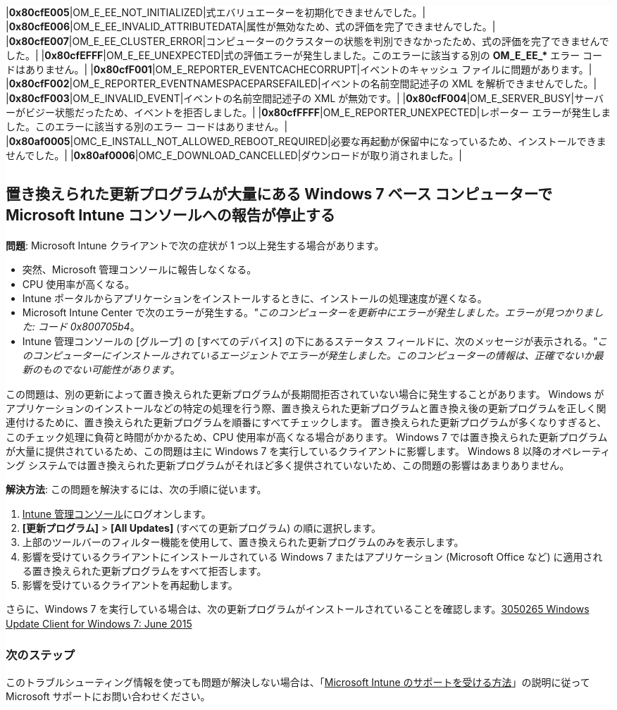 |**0x80cfE005**|OM_E_EE_NOT_INITIALIZED|式エバリュエーターを初期化できませんでした。|
|**0x80cfE006**|OM_E_EE_INVALID_ATTRIBUTEDATA|属性が無効なため、式の評価を完了できませんでした。|
|**0x80cfE007**|OM_E_EE_CLUSTER_ERROR|コンピューターのクラスターの状態を判別できなかったため、式の評価を完了できませんでした。|
|**0x80cfEFFF**|OM_E_EE_UNEXPECTED|式の評価エラーが発生しました。このエラーに該当する別の **OM_E_EE_&#42;** エラー コードはありません。|
|**0x80cfF001**|OM_E_REPORTER_EVENTCACHECORRUPT|イベントのキャッシュ ファイルに問題があります。|
|**0x80cfF002**|OM_E_REPORTER_EVENTNAMESPACEPARSEFAILED|イベントの名前空間記述子の XML を解析できませんでした。|
|**0x80cfF003**|OM_E_INVALID_EVENT|イベントの名前空間記述子の XML が無効です。|
|**0x80cfF004**|OM_E_SERVER_BUSY|サーバーがビジー状態だったため、イベントを拒否しました。|
|**0x80cfFFFF**|OM_E_REPORTER_UNEXPECTED|レポーター エラーが発生しました。このエラーに該当する別のエラー コードはありません。|
|**0x80af0005**|OMC_E_INSTALL_NOT_ALLOWED_REBOOT_REQUIRED|必要な再起動が保留中になっているため、インストールできませんでした。|
|**0x80af0006**|OMC_E_DOWNLOAD_CANCELLED|ダウンロードが取り消されました。|

## <a name="windows-7-based-computers-with-lots-of-superseded-updates-stop-reporting-to-the-microsoft-intune-console"></a>置き換えられた更新プログラムが大量にある Windows 7 ベース コンピューターで Microsoft Intune コンソールへの報告が停止する
**問題**: Microsoft Intune クライアントで次の症状が 1 つ以上発生する場合があります。
- 突然、Microsoft 管理コンソールに報告しなくなる。  
- CPU 使用率が高くなる。
- Intune ポータルからアプリケーションをインストールするときに、インストールの処理速度が遅くなる。
- Microsoft Intune Center で次のエラーが発生する。*"このコンピューターを更新中にエラーが発生しました。エラーが見つかりました: コード 0x800705b4*。
- Intune 管理コンソールの [グループ] の [すべてのデバイス] の下にあるステータス フィールドに、次のメッセージが表示される。*"このコンピューターにインストールされているエージェントでエラーが発生しました。このコンピューターの情報は、正確でないか最新のものでない可能性があります*。

この問題は、別の更新によって置き換えられた更新プログラムが長期間拒否されていない場合に発生することがあります。 Windows がアプリケーションのインストールなどの特定の処理を行う際、置き換えられた更新プログラムと置き換え後の更新プログラムを正しく関連付けるために、置き換えられた更新プログラムを順番にすべてチェックします。 置き換えられた更新プログラムが多くなりすぎると、このチェック処理に負荷と時間がかかるため、CPU 使用率が高くなる場合があります。 Windows 7 では置き換えられた更新プログラムが大量に提供されているため、この問題は主に Windows 7 を実行しているクライアントに影響します。 Windows 8 以降のオペレーティング システムでは置き換えられた更新プログラムがそれほど多く提供されていないため、この問題の影響はあまりありません。

**解決方法**: この問題を解決するには、次の手順に従います。
1. [Intune 管理コンソール](https://manage.microsoft.com)にログオンします。
2. **[更新プログラム]** > **[All Updates]** (すべての更新プログラム) の順に選択します。
3. 上部のツールバーのフィルター機能を使用して、置き換えられた更新プログラムのみを表示します。
4. 影響を受けているクライアントにインストールされている Windows 7 またはアプリケーション (Microsoft Office など) に適用される置き換えられた更新プログラムをすべて拒否します。
5. 影響を受けているクライアントを再起動します。

さらに、Windows 7 を実行している場合は、次の更新プログラムがインストールされていることを確認します。[3050265 Windows Update Client for Windows 7: June 2015](https://support.microsoft.com/kb/3050265)

### <a name="next-steps"></a>次のステップ
このトラブルシューティング情報を使っても問題が解決しない場合は、「[Microsoft Intune のサポートを受ける方法](how-to-get-support-for-microsoft-intune.md)」の説明に従って Microsoft サポートにお問い合わせください。






